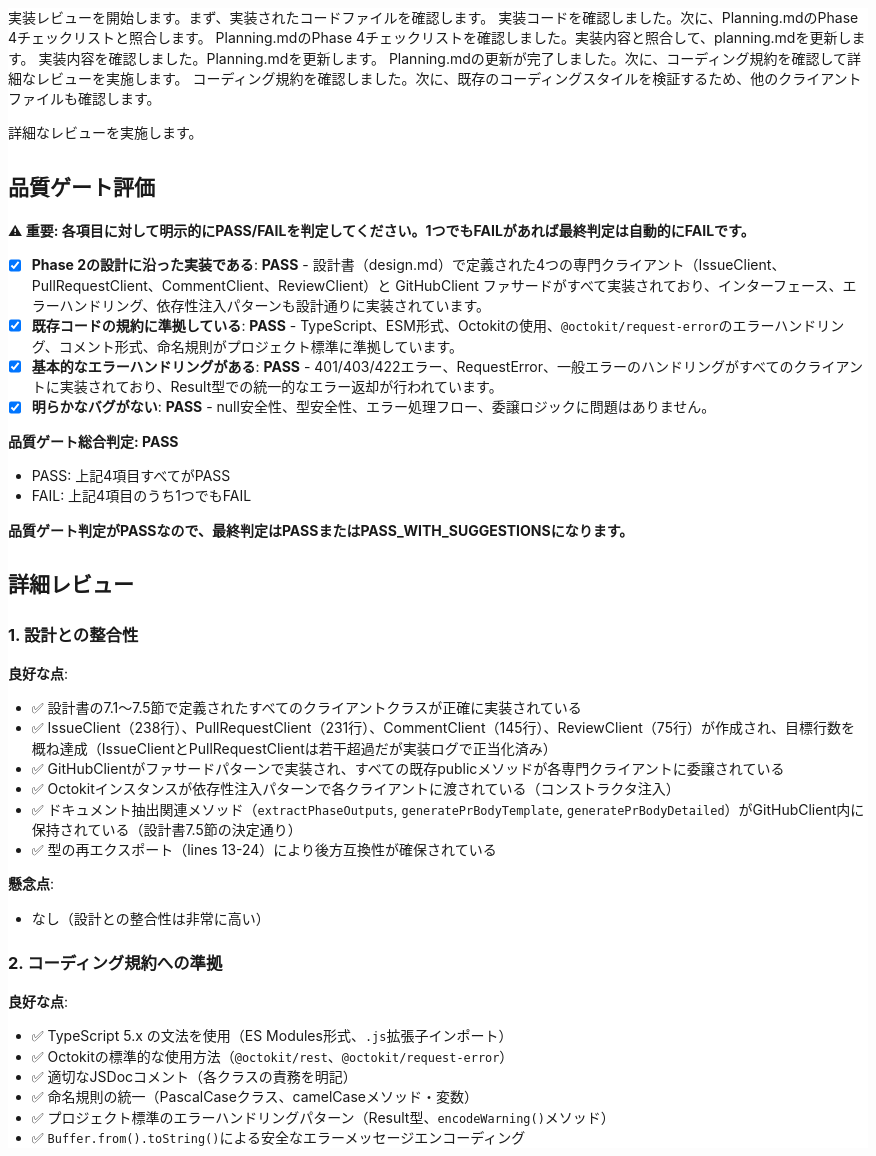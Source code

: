 実装レビューを開始します。まず、実装されたコードファイルを確認します。
実装コードを確認しました。次に、Planning.mdのPhase 4チェックリストと照合します。
Planning.mdのPhase 4チェックリストを確認しました。実装内容と照合して、planning.mdを更新します。
実装内容を確認しました。Planning.mdを更新します。
Planning.mdの更新が完了しました。次に、コーディング規約を確認して詳細なレビューを実施します。
コーディング規約を確認しました。次に、既存のコーディングスタイルを検証するため、他のクライアントファイルも確認します。

詳細なレビューを実施します。

## 品質ゲート評価

**⚠️ 重要: 各項目に対して明示的にPASS/FAILを判定してください。1つでもFAILがあれば最終判定は自動的にFAILです。**

- [x] **Phase 2の設計に沿った実装である**: **PASS** - 設計書（design.md）で定義された4つの専門クライアント（IssueClient、PullRequestClient、CommentClient、ReviewClient）と GitHubClient ファサードがすべて実装されており、インターフェース、エラーハンドリング、依存性注入パターンも設計通りに実装されています。
- [x] **既存コードの規約に準拠している**: **PASS** - TypeScript、ESM形式、Octokitの使用、`@octokit/request-error`のエラーハンドリング、コメント形式、命名規則がプロジェクト標準に準拠しています。
- [x] **基本的なエラーハンドリングがある**: **PASS** - 401/403/422エラー、RequestError、一般エラーのハンドリングがすべてのクライアントに実装されており、Result型での統一的なエラー返却が行われています。
- [x] **明らかなバグがない**: **PASS** - null安全性、型安全性、エラー処理フロー、委譲ロジックに問題はありません。

**品質ゲート総合判定: PASS**
- PASS: 上記4項目すべてがPASS
- FAIL: 上記4項目のうち1つでもFAIL

**品質ゲート判定がPASSなので、最終判定はPASSまたはPASS_WITH_SUGGESTIONSになります。**

## 詳細レビュー

### 1. 設計との整合性

**良好な点**:
- ✅ 設計書の7.1～7.5節で定義されたすべてのクライアントクラスが正確に実装されている
- ✅ IssueClient（238行）、PullRequestClient（231行）、CommentClient（145行）、ReviewClient（75行）が作成され、目標行数を概ね達成（IssueClientとPullRequestClientは若干超過だが実装ログで正当化済み）
- ✅ GitHubClientがファサードパターンで実装され、すべての既存publicメソッドが各専門クライアントに委譲されている
- ✅ Octokitインスタンスが依存性注入パターンで各クライアントに渡されている（コンストラクタ注入）
- ✅ ドキュメント抽出関連メソッド（`extractPhaseOutputs`, `generatePrBodyTemplate`, `generatePrBodyDetailed`）がGitHubClient内に保持されている（設計書7.5節の決定通り）
- ✅ 型の再エクスポート（lines 13-24）により後方互換性が確保されている

**懸念点**:
- なし（設計との整合性は非常に高い）

### 2. コーディング規約への準拠

**良好な点**:
- ✅ TypeScript 5.x の文法を使用（ES Modules形式、`.js`拡張子インポート）
- ✅ Octokitの標準的な使用方法（`@octokit/rest`、`@octokit/request-error`）
- ✅ 適切なJSDocコメント（各クラスの責務を明記）
- ✅ 命名規則の統一（PascalCaseクラス、camelCaseメソッド・変数）
- ✅ プロジェクト標準のエラーハンドリングパターン（Result型、`encodeWarning()`メソッド）
- ✅ `Buffer.from().toString()`による安全なエラーメッセージエンコーディング
